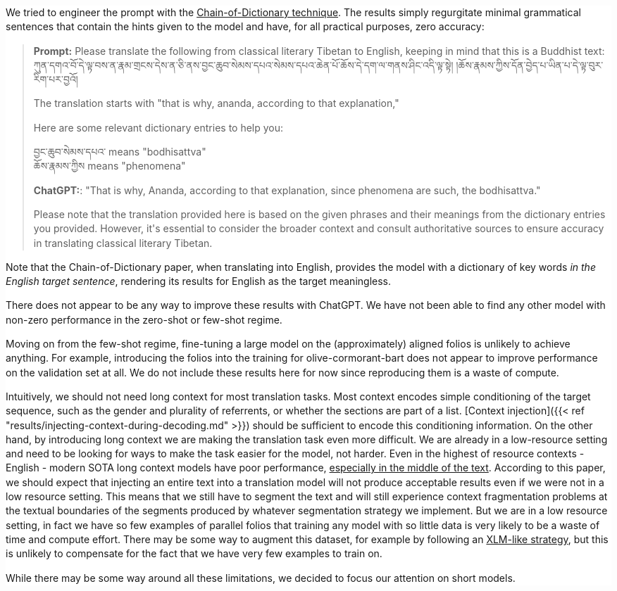 We tried to engineer the prompt with the [Chain-of-Dictionary technique](https://arxiv.org/abs/2305.06575). The results simply regurgitate minimal grammatical sentences that contain the hints given to the model and have, for all practical purposes, zero accuracy:

> **Prompt:** Please translate the following from classical literary Tibetan to English, keeping in mind that this is a Buddhist text: ཀུན་དགའ་བོ་དེ་ལྟ་བས་ན་རྣམ་གྲངས་དེས་ན་ཅི་ནས་བྱང་ཆུབ་སེམས་དཔའ་སེམས་དཔའ་ཆེན་པོ་ཆོས་དེ་དག་ལ་གནས་ཤིང་འདི་ལྟ་སྟེ། །ཆོས་རྣམས་ཀྱིས་དོན་བྱེད་པ་ཡིན་པ་དེ་ལྟ་བུར་རིག་པར་བྱའོ།
>
> The translation starts with "that is why, ananda, according to that explanation,"
>
> Here are some relevant dictionary entries to help you:
>
> བྱང་ཆུབ་སེམས་དཔའ་  means "bodhisattva" <br>
> ཆོས་རྣམས་ཀྱིས means "phenomena"
>
> **ChatGPT:**: "That is why, Ananda, according to that explanation, since phenomena are such, the bodhisattva."
>
> Please note that the translation provided here is based on the given phrases and their meanings from the dictionary entries you provided. However, it's essential to consider the broader context and consult authoritative sources to ensure accuracy in translating classical literary Tibetan.

Note that the Chain-of-Dictionary paper, when translating into English, provides the model with a dictionary of key words *in the English target sentence*, rendering its results for English as the target meaningless.

There does not appear to be any way to improve these results with ChatGPT. We have not been able to find any other model with non-zero performance in the zero-shot or few-shot regime.

Moving on from the few-shot regime, fine-tuning a large model on the (approximately) aligned folios is unlikely to achieve anything. For example, introducing the folios into the training for olive-cormorant-bart does not appear to improve performance on the validation set at all. We do not include these results here for now since reproducing them is a waste of compute.

Intuitively, we should not need long context for most translation tasks. Most context encodes simple conditioning of the target sequence, such as the gender and plurality of referrents, or whether the sections are part of a list. [Context injection]({{< ref "results/injecting-context-during-decoding.md" >}}) should be sufficient to encode this conditioning information. On the other hand, by introducing long context we are making the translation task even more difficult. We are already in a low-resource setting and need to be looking for ways to make the task easier for the model, not harder. Even in the highest of resource contexts - English - modern SOTA long context models have poor performance, [especially in the middle of the text](https://arxiv.org/abs/2307.03172). According to this paper, we should expect that injecting an entire text into a translation model will not produce acceptable results even if we were not in a low resource setting. This means that we still have to segment the text and will still experience context fragmentation problems at the textual boundaries of the segments produced by whatever segmentation strategy we implement. But we are in a low resource setting, in fact we have so few examples of parallel folios that training any model with so little data is very likely to be a waste of time and compute effort. There may be some way to augment this dataset, for example by following an [XLM-like strategy](https://arxiv.org/abs/2012.15547), but this is unlikely to compensate for the fact that we have very few examples to train on.

While there may be some way around all these limitations, we decided to focus our attention on short models.
